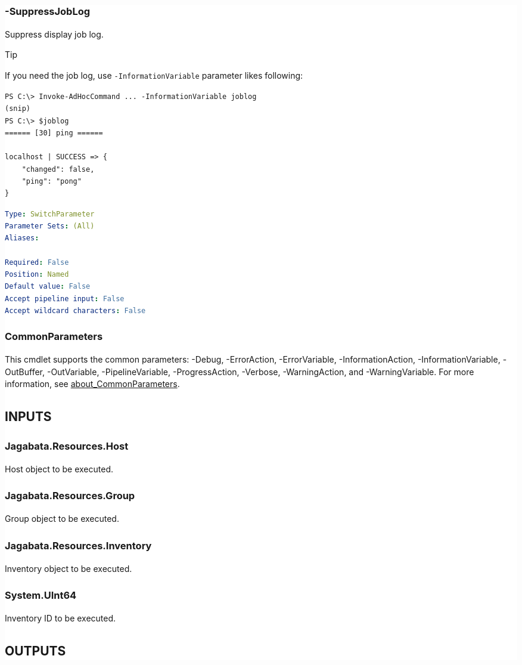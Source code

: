 ### -SuppressJobLog
Suppress display job log.

> [!TIP]  
> If you need the job log, use `-InformationVariable` parameter likes following:  
>  
>     PS C:\> Invoke-AdHocCommand ... -InformationVariable joblog  
>     (snip)  
>     PS C:\> $joblog  
>     ====== [30] ping ======  
>  
>     localhost | SUCCESS => {  
>         "changed": false,  
>         "ping": "pong"  
>     }

```yaml
Type: SwitchParameter
Parameter Sets: (All)
Aliases:

Required: False
Position: Named
Default value: False
Accept pipeline input: False
Accept wildcard characters: False
```

### CommonParameters
This cmdlet supports the common parameters: -Debug, -ErrorAction, -ErrorVariable, -InformationAction, -InformationVariable, -OutBuffer, -OutVariable, -PipelineVariable, -ProgressAction, -Verbose, -WarningAction, and -WarningVariable. For more information, see [about_CommonParameters](http://go.microsoft.com/fwlink/?LinkID=113216).

## INPUTS

### Jagabata.Resources.Host
Host object to be executed.

### Jagabata.Resources.Group
Group object to be executed.

### Jagabata.Resources.Inventory
Inventory object to be executed.

### System.UInt64
Inventory ID to be executed.

## OUTPUTS

